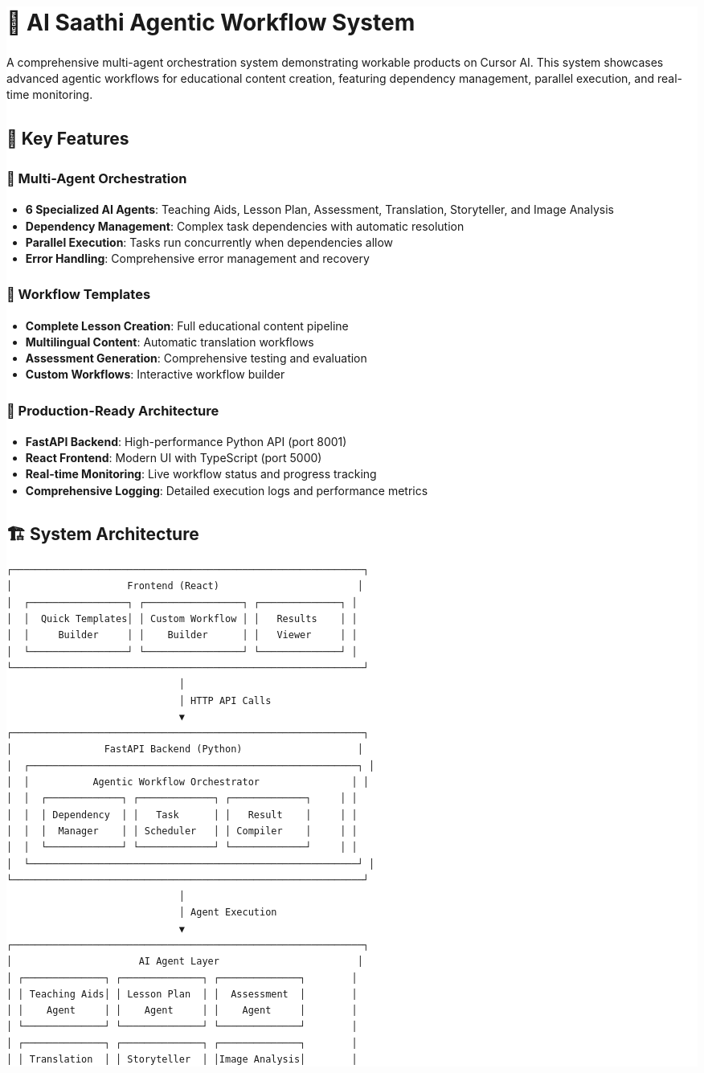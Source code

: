 # 🤖 AI Saathi Agentic Workflow System

A comprehensive multi-agent orchestration system demonstrating workable products on Cursor AI. This system showcases advanced agentic workflows for educational content creation, featuring dependency management, parallel execution, and real-time monitoring.

## 🌟 Key Features

### 🔄 Multi-Agent Orchestration
- **6 Specialized AI Agents**: Teaching Aids, Lesson Plan, Assessment, Translation, Storyteller, and Image Analysis
- **Dependency Management**: Complex task dependencies with automatic resolution
- **Parallel Execution**: Tasks run concurrently when dependencies allow
- **Error Handling**: Comprehensive error management and recovery

### 🎯 Workflow Templates
- **Complete Lesson Creation**: Full educational content pipeline
- **Multilingual Content**: Automatic translation workflows
- **Assessment Generation**: Comprehensive testing and evaluation
- **Custom Workflows**: Interactive workflow builder

### 🚀 Production-Ready Architecture
- **FastAPI Backend**: High-performance Python API (port 8001)
- **React Frontend**: Modern UI with TypeScript (port 5000)
- **Real-time Monitoring**: Live workflow status and progress tracking
- **Comprehensive Logging**: Detailed execution logs and performance metrics

## 🏗️ System Architecture

```
┌─────────────────────────────────────────────────────────────┐
│                    Frontend (React)                        │
│  ┌─────────────────┐ ┌─────────────────┐ ┌──────────────┐ │
│  │  Quick Templates│ │ Custom Workflow │ │   Results    │ │
│  │     Builder     │ │    Builder      │ │   Viewer     │ │
│  └─────────────────┘ └─────────────────┘ └──────────────┘ │
└─────────────────────────────────────────────────────────────┘
                              │
                              │ HTTP API Calls
                              ▼
┌─────────────────────────────────────────────────────────────┐
│                FastAPI Backend (Python)                    │
│  ┌─────────────────────────────────────────────────────────┐ │
│  │           Agentic Workflow Orchestrator                │ │
│  │  ┌─────────────┐ ┌─────────────┐ ┌─────────────┐     │ │
│  │  │ Dependency  │ │   Task      │ │   Result    │     │ │
│  │  │  Manager    │ │ Scheduler   │ │ Compiler    │     │ │
│  │  └─────────────┘ └─────────────┘ └─────────────┘     │ │
│  └─────────────────────────────────────────────────────────┘ │
└─────────────────────────────────────────────────────────────┘
                              │
                              │ Agent Execution
                              ▼
┌─────────────────────────────────────────────────────────────┐
│                      AI Agent Layer                        │
│ ┌──────────────┐ ┌──────────────┐ ┌──────────────┐        │
│ │ Teaching Aids│ │ Lesson Plan  │ │  Assessment  │        │
│ │    Agent     │ │    Agent     │ │    Agent     │        │
│ └──────────────┘ └──────────────┘ └──────────────┘        │
│ ┌──────────────┐ ┌──────────────┐ ┌──────────────┐        │
│ │ Translation  │ │ Storyteller  │ │Image Analysis│        │
```